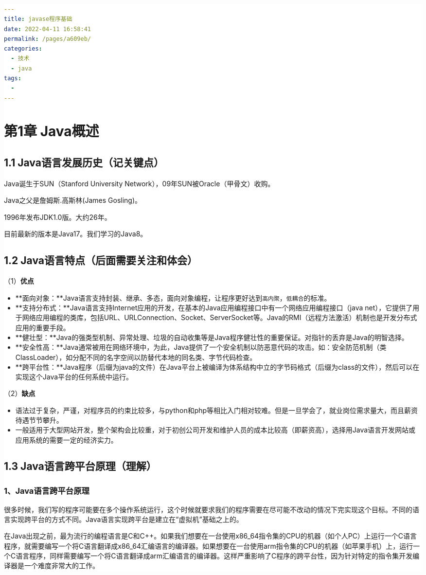 ```yaml
---
title: javase程序基础
date: 2022-04-11 16:58:41
permalink: /pages/a609eb/
categories:
  - 技术
  - java
tags:
  - 
---
```


# 第1章 Java概述

## 1.1 Java语言发展历史（记关键点）

Java诞生于SUN（Stanford University Network），09年SUN被Oracle（甲骨文）收购。

Java之父是詹姆斯.高斯林(James Gosling)。

1996年发布JDK1.0版。大约26年。

目前最新的版本是Java17。我们学习的Java8。



## 1.2 Java语言特点（后面需要关注和体会）

（1）**优点**

* **面向对象：**Java语言支持封装、继承、多态，面向对象编程，让程序更好达到`高内聚`，`低耦合`的标准。
* **支持分布式：**Java语言支持Internet应用的开发，在基本的Java应用编程接口中有一个网络应用编程接口（java net），它提供了用于网络应用编程的类库，包括URL、URLConnection、Socket、ServerSocket等。Java的RMI（远程方法激活）机制也是开发分布式应用的重要手段。
* **健壮型：**Java的强类型机制、异常处理、垃圾的自动收集等是Java程序健壮性的重要保证。对指针的丢弃是Java的明智选择。
* **安全性高：**Java通常被用在网络环境中，为此，Java提供了一个安全机制以防恶意代码的攻击。如：安全防范机制（类ClassLoader），如分配不同的名字空间以防替代本地的同名类、字节代码检查。
* **跨平台性：**Java程序（后缀为java的文件）在Java平台上被编译为体系结构中立的字节码格式（后缀为class的文件），然后可以在实现这个Java平台的任何系统中运行。

（2）**缺点**

- 语法过于复杂，严谨，对程序员的约束比较多，与python和php等相比入门相对较难。但是一旦学会了，就业岗位需求量大，而且薪资待遇节节攀升。
- 一般适用于大型网站开发，整个架构会比较重，对于初创公司开发和维护人员的成本比较高（即薪资高），选择用Java语言开发网站或应用系统的需要一定的经济实力。

## 1.3 Java语言跨平台原理（理解）

### 1、Java语言跨平台原理

很多时候，我们写的程序可能要在多个操作系统运行，这个时候就要求我们的程序需要在尽可能不改动的情况下完实现这个目标。不同的语言实现跨平台的方式不同。Java语言实现跨平台是建立在“虚拟机”基础之上的。

在Java出现之前，最为流行的编程语言是C和C++。如果我们想要在一台使用x86_64指令集的CPU的机器（如个人PC）上运行一个C语言程序，就需要编写一个将C语言翻译成x86_64汇编语言的编译器。如果想要在一台使用arm指令集的CPU的机器（如苹果手机）上，运行一个C语言程序，同样需要编写一个将C语言翻译成arm汇编语言的编译器。这样严重影响了C程序的跨平台性，因为针对特定的指令集开发编译器是一个难度非常大的工作。
